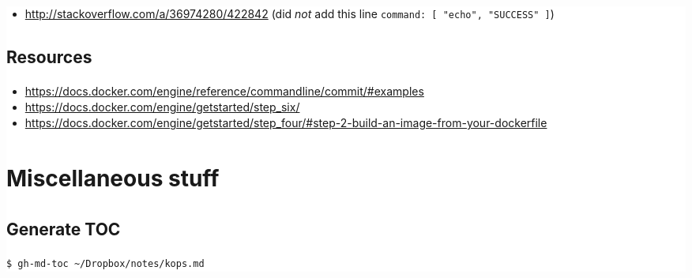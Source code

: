 * http://stackoverflow.com/a/36974280/422842 (did _not_ add this line `command: [ "echo", "SUCCESS" ]`)

## Resources

* https://docs.docker.com/engine/reference/commandline/commit/#examples
* https://docs.docker.com/engine/getstarted/step_six/
* https://docs.docker.com/engine/getstarted/step_four/#step-2-build-an-image-from-your-dockerfile

# Miscellaneous stuff

## Generate TOC
`$ gh-md-toc ~/Dropbox/notes/kops.md`
